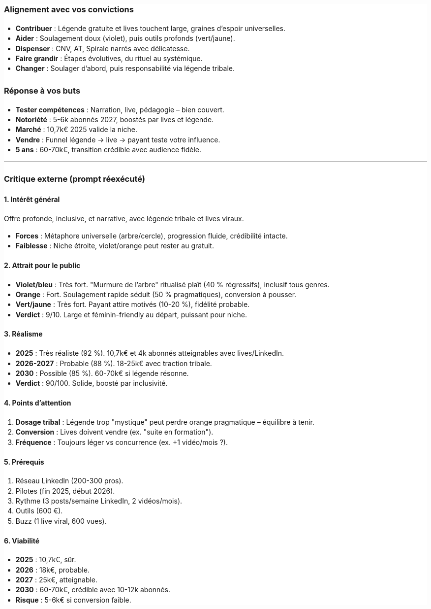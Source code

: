 
### Alignement avec vos convictions
- **Contribuer** : Légende gratuite et lives touchent large, graines d’espoir universelles.  
- **Aider** : Soulagement doux (violet), puis outils profonds (vert/jaune).  
- **Dispenser** : CNV, AT, Spirale narrés avec délicatesse.  
- **Faire grandir** : Étapes évolutives, du rituel au systémique.  
- **Changer** : Soulager d’abord, puis responsabilité via légende tribale.

### Réponse à vos buts
- **Tester compétences** : Narration, live, pédagogie – bien couvert.  
- **Notoriété** : 5-6k abonnés 2027, boostés par lives et légende.  
- **Marché** : 10,7k€ 2025 valide la niche.  
- **Vendre** : Funnel légende → live → payant teste votre influence.  
- **5 ans** : 60-70k€, transition crédible avec audience fidèle.

---

### Critique externe (prompt réexécuté)
#### 1. Intérêt général
Offre profonde, inclusive, et narrative, avec légende tribale et lives viraux.

- **Forces** : Métaphore universelle (arbre/cercle), progression fluide, crédibilité intacte.  
- **Faiblesse** : Niche étroite, violet/orange peut rester au gratuit.

#### 2. Attrait pour le public
- **Violet/bleu** : Très fort. "Murmure de l’arbre" ritualisé plaît (40 % régressifs), inclusif tous genres.  
- **Orange** : Fort. Soulagement rapide séduit (50 % pragmatiques), conversion à pousser.  
- **Vert/jaune** : Très fort. Payant attire motivés (10-20 %), fidélité probable.  
- **Verdict** : 9/10. Large et féminin-friendly au départ, puissant pour niche.

#### 3. Réalisme
- **2025** : Très réaliste (92 %). 10,7k€ et 4k abonnés atteignables avec lives/LinkedIn.  
- **2026-2027** : Probable (88 %). 18-25k€ avec traction tribale.  
- **2030** : Possible (85 %). 60-70k€ si légende résonne.  
- **Verdict** : 90/100. Solide, boosté par inclusivité.

#### 4. Points d’attention
1. **Dosage tribal** : Légende trop "mystique" peut perdre orange pragmatique – équilibre à tenir.  
2. **Conversion** : Lives doivent vendre (ex. "suite en formation").  
3. **Fréquence** : Toujours léger vs concurrence (ex. +1 vidéo/mois ?).

#### 5. Prérequis
1. Réseau LinkedIn (200-300 pros).  
2. Pilotes (fin 2025, début 2026).  
3. Rythme (3 posts/semaine LinkedIn, 2 vidéos/mois).  
4. Outils (600 €).  
5. Buzz (1 live viral, 600 vues).

#### 6. Viabilité
- **2025** : 10,7k€, sûr.  
- **2026** : 18k€, probable.  
- **2027** : 25k€, atteignable.  
- **2030** : 60-70k€, crédible avec 10-12k abonnés.  
- **Risque** : 5-6k€ si conversion faible.
